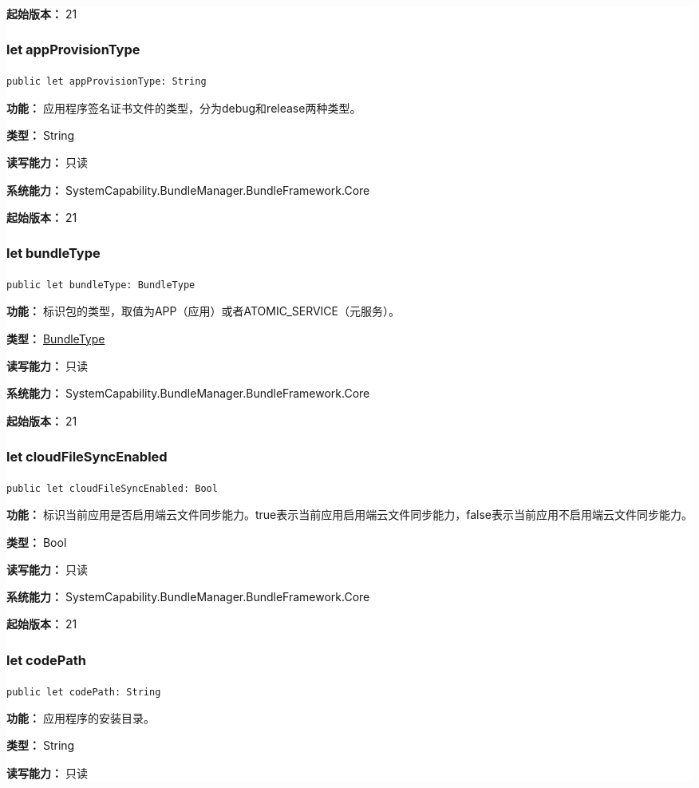 **起始版本：** 21

### let appProvisionType

```cangjie
public let appProvisionType: String
```

**功能：** 应用程序签名证书文件的类型，分为debug和release两种类型。

**类型：** String

**读写能力：** 只读

**系统能力：** SystemCapability.BundleManager.BundleFramework.Core

**起始版本：** 21

### let bundleType

```cangjie
public let bundleType: BundleType
```

**功能：** 标识包的类型，取值为APP（应用）或者ATOMIC_SERVICE（元服务）。

**类型：** [BundleType](#enum-bundletype)

**读写能力：** 只读

**系统能力：** SystemCapability.BundleManager.BundleFramework.Core

**起始版本：** 21

### let cloudFileSyncEnabled

```cangjie
public let cloudFileSyncEnabled: Bool
```

**功能：** 标识当前应用是否启用端云文件同步能力。true表示当前应用启用端云文件同步能力，false表示当前应用不启用端云文件同步能力。

**类型：** Bool

**读写能力：** 只读

**系统能力：** SystemCapability.BundleManager.BundleFramework.Core

**起始版本：** 21

### let codePath

```cangjie
public let codePath: String
```

**功能：** 应用程序的安装目录。

**类型：** String

**读写能力：** 只读
